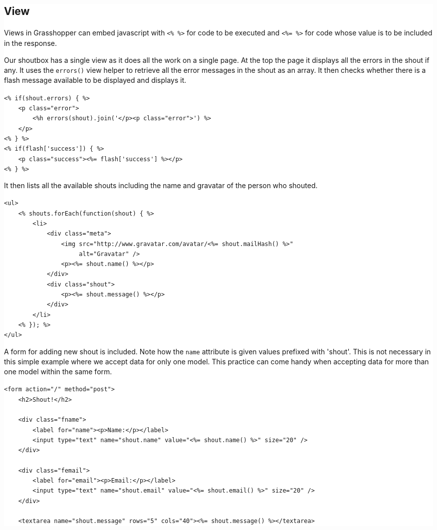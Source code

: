 ## View

Views in Grasshopper can embed javascript with `<% %>` for code to be executed and `<%= %>` for code whose value is to be included in the response.

Our shoutbox has a single view as it does all the work on a single page.  At the top the page it displays all the errors in the shout if any.  It uses the `errors()` view helper to retrieve all the error messages in the shout as an array.  It then checks whether there is a flash message available to be displayed and displays it.

    <% if(shout.errors) { %>
        <p class="error">
            <%h errors(shout).join('</p><p class="error">') %>
        </p>
    <% } %>
    <% if(flash['success']) { %>
        <p class="success"><%= flash['success'] %></p>
    <% } %>

It then lists all the available shouts including the name and gravatar of the person who shouted.

    <ul>
        <% shouts.forEach(function(shout) { %>
            <li>
                <div class="meta">
                    <img src="http://www.gravatar.com/avatar/<%= shout.mailHash() %>" 
                         alt="Gravatar" />
                    <p><%= shout.name() %></p>
                </div>
                <div class="shout">
                    <p><%= shout.message() %></p>
                </div>
            </li>
        <% }); %>
    </ul>

A form for adding new shout is included.  Note how the `name` attribute is given values prefixed with 'shout'.  This is not necessary in this simple example where we accept data for only one model.  This practice can come handy when accepting data for more than one model within the same form.

    <form action="/" method="post">
        <h2>Shout!</h2>

        <div class="fname">
            <label for="name"><p>Name:</p></label>
            <input type="text" name="shout.name" value="<%= shout.name() %>" size="20" />
        </div>

        <div class="femail">
            <label for="email"><p>Email:</p></label>
            <input type="text" name="shout.email" value="<%= shout.email() %>" size="20" />
        </div>

        <textarea name="shout.message" rows="5" cols="40"><%= shout.message() %></textarea>


[attribution]: http://net.tutsplus.com/tutorials/ruby/from-codeigniter-to-ruby-on-rails-a-conversion/
[source]: http://github.com/tuxychandru/grasshopper/tree/master/examples/shoutbox/
[git]: http://git-scm.com/
[node.js]: http://nodejs.org/
[npm]: http://npmjs.org/
[Grasshopper]: http://github.com/tuxychandru/grasshopper
[CouchDB]: http://couchdb.apache.org/
[gitInstall]: http://book.git-scm.com/2_installing_git.html
[nodeInstall]: http://nodejs.org/#download
[couchInstall]: http://wiki.apache.org/couchdb/Installation
[node-couchdb]: http://github.com/felixge/node-couchdb
[validation API]: http://wiki.github.com/tuxychandru/grasshopper/validation-api
[Repositories]: http://martinfowler.com/eaaCatalog/repository.html
[PRG]: http://en.wikipedia.org/wiki/Post/Redirect/Get
[design]: grasshopper-shoutbox/design.zip
[README]: http://github.com/tuxychandru/grasshopper#readme
[Wiki]: http://github.com/tuxychandru/grasshopper#readme